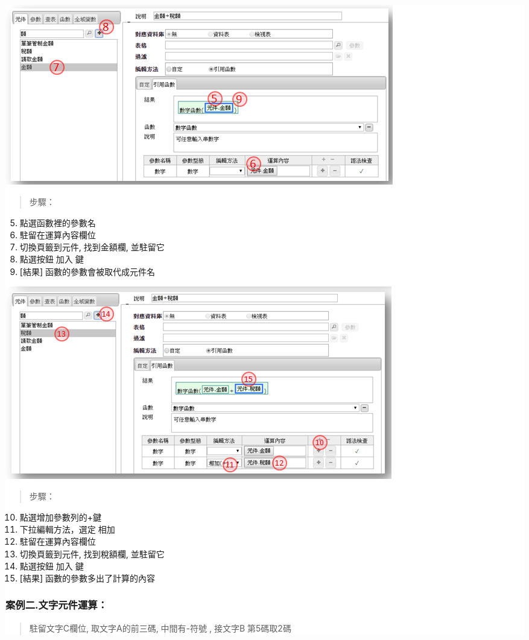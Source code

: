 
![](images/A.2.1-4.png)
>步驟：
5. 點選函數裡的參數名
6. 駐留在運算內容欄位
7. 切換頁籤到元件, 找到金額欄, 並駐留它
8. 點選按鈕 加入 鍵
9. [結果] 函數的參數會被取代成元件名


![](images/A.2.1-5.png)
>步驟：
10. 點選增加參數列的+鍵
11. 下拉編輯方法，選定 相加
12. 駐留在運算內容欄位
13. 切換頁籤到元件, 找到稅額欄, 並駐留它
14. 點選按鈕 加入 鍵
15. [結果] 函數的參數多出了計算的內容


### 案例二.文字元件運算：
> 駐留文字C欄位, 取文字A的前三碼, 中間有-符號 , 接文字B 第5碼取2碼
